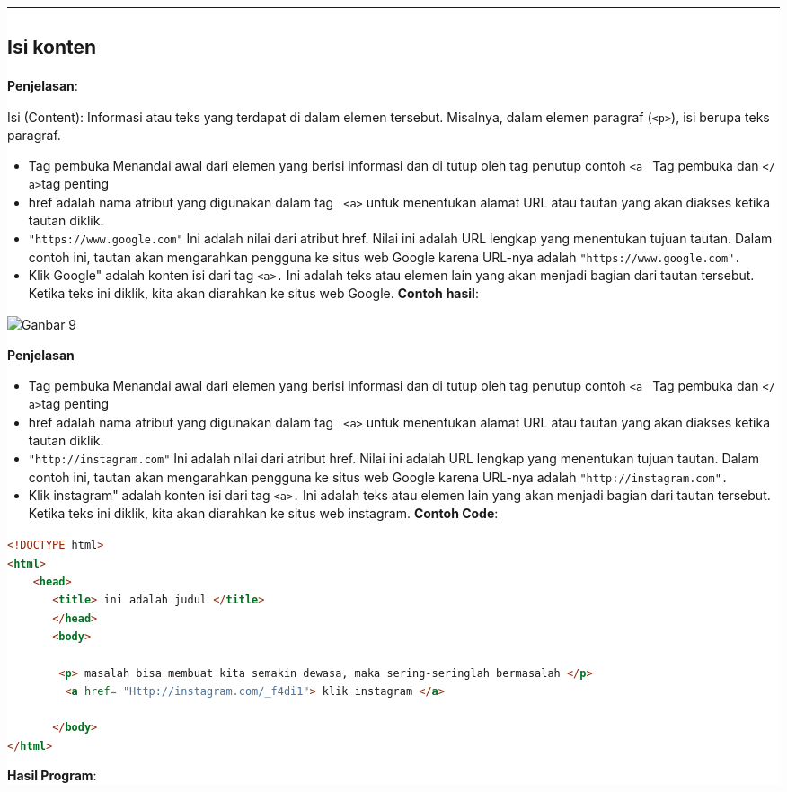 ____
## Isi konten
**Penjelasan**:

Isi (Content):  Informasi atau teks yang terdapat di dalam elemen tersebut. Misalnya, dalam elemen paragraf (`<p>`), isi berupa teks paragraf.

- Tag pembuka Menandai awal dari elemen yang berisi informasi dan di tutup oleh tag penutup contoh `<a `
Tag pembuka dan `</a>`tag penting 
- href adalah nama atribut yang digunakan dalam tag ` <a>` untuk menentukan alamat URL atau tautan yang akan diakses ketika tautan diklik.
- `"https://www.google.com"` Ini adalah nilai dari atribut href. Nilai ini adalah URL lengkap yang menentukan tujuan tautan. Dalam contoh ini, tautan akan mengarahkan pengguna ke situs web Google karena URL-nya adalah `"https://www.google.com".`
- Klik Google" adalah konten isi dari tag  `<a>.` Ini adalah teks atau elemen lain yang akan menjadi bagian dari tautan tersebut. Ketika teks ini diklik, kita akan diarahkan ke situs web Google.
**Contoh** **hasil**:

![Ganbar 9](Aset/F_F.JPG)

**Penjelasan**
- Tag pembuka Menandai awal dari elemen yang berisi informasi dan di tutup oleh tag penutup contoh `<a `
Tag pembuka dan `</a>`tag penting 
- href adalah nama atribut yang digunakan dalam tag ` <a>` untuk menentukan alamat URL atau tautan yang akan diakses ketika tautan diklik.
- `"http://instagram.com"` Ini adalah nilai dari atribut href. Nilai ini adalah URL lengkap yang menentukan tujuan tautan. Dalam contoh ini, tautan akan mengarahkan pengguna ke situs web Google karena URL-nya adalah `"http://instagram.com".`
- Klik instagram" adalah konten isi dari tag  `<a>.` Ini adalah teks atau elemen lain yang akan menjadi bagian dari tautan tersebut. Ketika teks ini diklik, kita akan diarahkan ke situs web instagram.
**Contoh Code**:
```HTML
<!DOCTYPE html>
<html>
    <head>
       <title> ini adalah judul </title>
       </head>
       <body>
          
        <p> masalah bisa membuat kita semakin dewasa, maka sering-seringlah bermasalah </p>
         <a href= "Http://instagram.com/_f4di1"> klik instagram </a>
         
       </body>
</html>

```
**Hasil Program**: